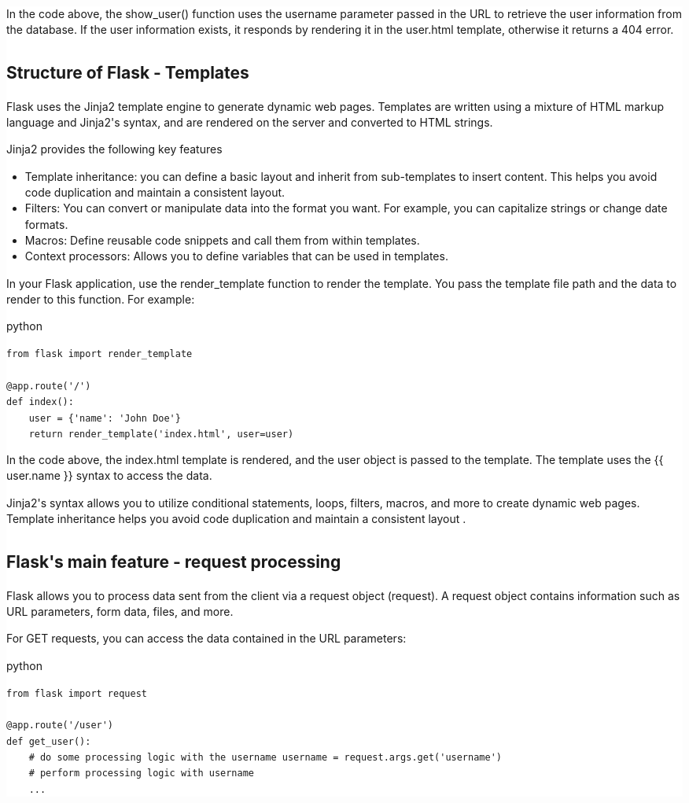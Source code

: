 
In the code above, the show\_user() function uses the username parameter passed in the URL to retrieve the user information from the database. If the user information exists, it responds by rendering it in the user.html template, otherwise it returns a 404 error.

Structure of Flask - Templates
---------------

Flask uses the Jinja2 template engine to generate dynamic web pages. Templates are written using a mixture of HTML markup language and Jinja2's syntax, and are rendered on the server and converted to HTML strings.

Jinja2 provides the following key features

* Template inheritance: you can define a basic layout and inherit from sub-templates to insert content. This helps you avoid code duplication and maintain a consistent layout.
* Filters: You can convert or manipulate data into the format you want. For example, you can capitalize strings or change date formats.
* Macros: Define reusable code snippets and call them from within templates.
* Context processors: Allows you to define variables that can be used in templates.

In your Flask application, use the render\_template function to render the template. You pass the template file path and the data to render to this function. For example:

python

    from flask import render_template
    
    @app.route('/')
    def index():
        user = {'name': 'John Doe'}
        return render_template('index.html', user=user)
    

In the code above, the index.html template is rendered, and the user object is passed to the template. The template uses the {{ user.name }} syntax to access the data.

Jinja2's syntax allows you to utilize conditional statements, loops, filters, macros, and more to create dynamic web pages. Template inheritance helps you avoid code duplication and maintain a consistent layout .

Flask's main feature - request processing
--------------------

Flask allows you to process data sent from the client via a request object (request). A request object contains information such as URL parameters, form data, files, and more.

For GET requests, you can access the data contained in the URL parameters:

python

    from flask import request
    
    @app.route('/user')
    def get_user():
        # do some processing logic with the username username = request.args.get('username')
        # perform processing logic with username
        ...
    